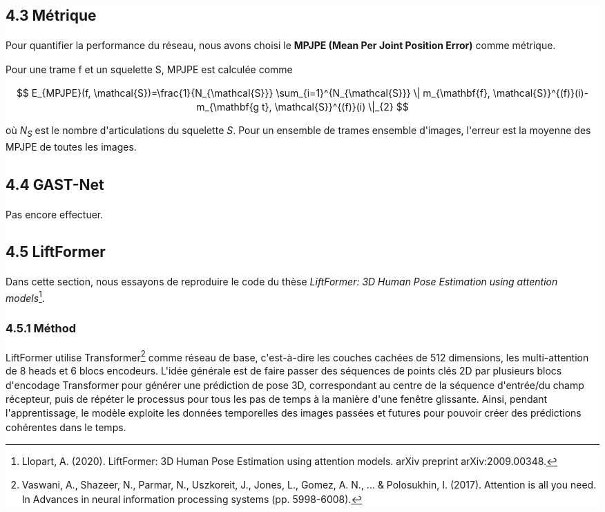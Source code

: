 ## 4.3 Métrique

Pour quantifier la performance du réseau, nous avons choisi le **MPJPE (Mean Per Joint Position Error)** comme métrique.

Pour une trame f et un squelette S, MPJPE est calculée comme

$$
E_{MPJPE}(f, \mathcal{S})=\frac{1}{N_{\mathcal{S}}} \sum_{i=1}^{N_{\mathcal{S}}} \| m_{\mathbf{f}, \mathcal{S}}^{(f)}(i)-m_{\mathbf{g t}, \mathcal{S}}^{(f)}(i) \|_{2}
$$

où $N_S$ est le nombre d'articulations du squelette $S$. Pour un ensemble de trames ensemble d'images, l'erreur est la moyenne des MPJPE de toutes les images.

## 4.4 GAST-Net

Pas encore effectuer.

## 4.5 LiftFormer

Dans cette section, nous essayons de reproduire le code du thèse *LiftFormer: 3D Human Pose Estimation using attention models*[^LiftFormer].

### 4.5.1 Méthod  

LiftFormer utilise Transformer[^Transformer] comme réseau de base, c'est-à-dire les couches cachées de 512 dimensions, les multi-attention de 8 heads et 6 blocs encodeurs. L'idée générale est de faire passer des séquences de points clés 2D par plusieurs blocs d'encodage Transformer pour générer une prédiction de pose 3D, correspondant au centre de la séquence d'entrée/du champ récepteur, puis de répéter le processus pour tous les pas de temps à la manière d'une fenêtre glissante. Ainsi, pendant l'apprentissage, le modèle exploite les données temporelles des images passées et futures pour pouvoir créer des prédictions cohérentes dans le temps.


[^LiftFormer]: Llopart, A. (2020). LiftFormer: 3D Human Pose Estimation using attention models. arXiv preprint arXiv:2009.00348.
[^Transformer]: Vaswani, A., Shazeer, N., Parmar, N., Uszkoreit, J., Jones, L., Gomez, A. N., ... & Polosukhin, I. (2017). Attention is all you need. In Advances in neural information processing systems (pp. 5998-6008).
[^Albert]: Lan, Z., Chen, M., Goodman, S., Gimpel, K., Sharma, P., & Soricut, R. (2019). Albert: A lite bert for self-supervised learning of language representations. arXiv preprint arXiv:1909.11942.
[^PreLN]: Xiong, R., Yang, Y., He, D., Zheng, K., Zheng, S., Xing, C., ... & Liu, T. (2020, November). On layer normalization in the transformer architecture. In International Conference on Machine Learning (pp. 10524-10533). PMLR.